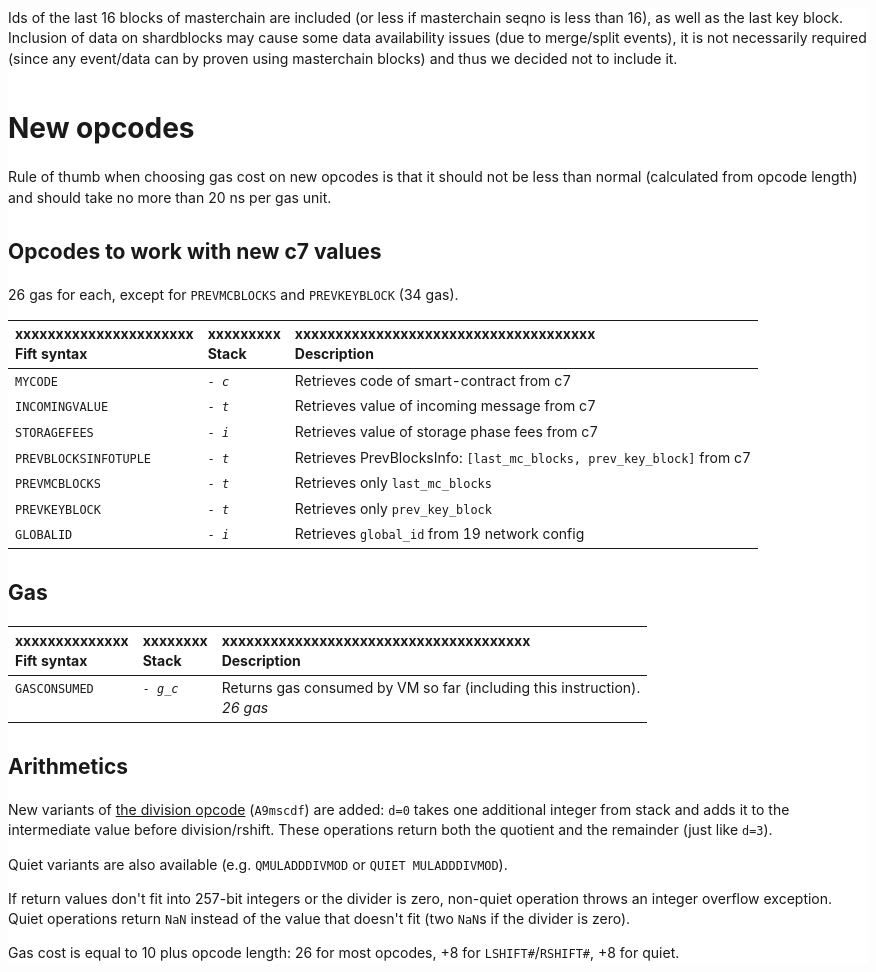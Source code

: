 Ids of the last 16 blocks of masterchain are included  (or less if masterchain seqno is less than 16), as well as the last key block.
Inclusion of data on shardblocks may cause some data availability issues (due to merge/split events),
it is not necessarily required (since any event/data can by proven using masterchain blocks) and thus we decided not to include it.

# New opcodes

Rule of thumb when choosing gas cost on new opcodes is that it should not be less than normal (calculated from opcode length) and should take no more than 20 ns per gas unit.

## Opcodes to work with new c7 values

26 gas for each, except for `PREVMCBLOCKS` and `PREVKEYBLOCK` (34 gas).

| xxxxxxxxxxxxxxxxxxxxxx<br/>Fift syntax | xxxxxxxxx<br/>Stack | xxxxxxxxxxxxxxxxxxxxxxxxxxxxxxxxxxxxx<br/>Description                                |
| :------------------------------------- | :------------------ | :----------------------------------------------------------------------------------- |
| `MYCODE`                               | _`- c`_             | Retrieves code of smart-contract from c7                                             |
| `INCOMINGVALUE`                        | _`- t`_             | Retrieves value of incoming message from c7                                          |
| `STORAGEFEES`                          | _`- i`_             | Retrieves value of storage phase fees from c7                                        |
| `PREVBLOCKSINFOTUPLE`                  | _`- t`_             | Retrieves PrevBlocksInfo: `[last_mc_blocks, prev_key_block]` from c7 |
| `PREVMCBLOCKS`                         | _`- t`_             | Retrieves only `last_mc_blocks`                                                      |
| `PREVKEYBLOCK`                         | _`- t`_             | Retrieves only `prev_key_block`                                                      |
| `GLOBALID`                             | _`- i`_             | Retrieves `global_id` from 19 network config                                         |

## Gas

| xxxxxxxxxxxxxx<br/>Fift syntax | xxxxxxxx<br/>Stack | xxxxxxxxxxxxxxxxxxxxxxxxxxxxxxxxxxxxxx<br/>Description                                                          |
| :----------------------------- | :----------------- | :-------------------------------------------------------------------------------------------------------------- |
| `GASCONSUMED`                  | _`- g_c`_          | Returns gas consumed by VM so far (including this instruction).<br/>_26 gas_ |

## Arithmetics

New variants of [the division opcode](/v3/documentation/tvm/instructions) (`A9mscdf`) are added:
`d=0` takes one additional integer from stack and adds it to the intermediate value before division/rshift. These operations return both the quotient and the remainder (just like `d=3`).

Quiet variants are also available (e.g. `QMULADDDIVMOD` or `QUIET MULADDDIVMOD`).

If return values don't fit into 257-bit integers or the divider is zero, non-quiet operation throws an integer overflow exception. Quiet operations return `NaN` instead of the value that doesn't fit (two `NaN`s if the divider is zero).

Gas cost is equal to 10 plus opcode length: 26 for most opcodes, +8 for `LSHIFT#`/`RSHIFT#`, +8 for quiet.
